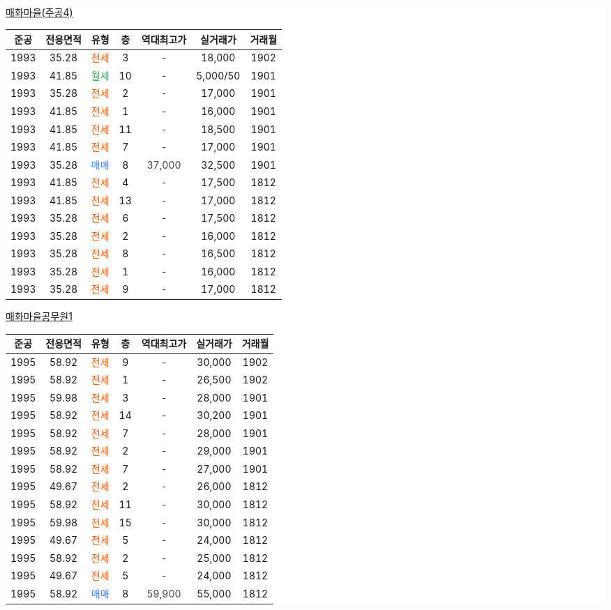 [매화마을(주공4)](https://search.naver.com/search.naver?query=%EA%B2%BD%EA%B8%B0%EB%8F%84+%EC%84%B1%EB%82%A8%EC%8B%9C+%EB%B6%84%EB%8B%B9%EA%B5%AC+%EC%95%BC%ED%83%91%EB%8F%99+%EB%A7%A4%ED%99%94%EB%A7%88%EC%9D%84%28%EC%A3%BC%EA%B3%B54%29)

|준공|전용면적|유형|층|역대최고가|실거래가|거래월|
|:---:|:---:|:---:|:---:|:---:|:---:|:---:|
|1993|35.28|<span style="color:#ff5a00">전세</span>|3|<span style="color:#444444">-</span>|18,000|1902|
|1993|41.85|<span style="color:#34a853">월세</span>|10|<span style="color:#444444">-</span>|5,000/50|1901|
|1993|35.28|<span style="color:#ff5a00">전세</span>|2|<span style="color:#444444">-</span>|17,000|1901|
|1993|41.85|<span style="color:#ff5a00">전세</span>|1|<span style="color:#444444">-</span>|16,000|1901|
|1993|41.85|<span style="color:#ff5a00">전세</span>|11|<span style="color:#444444">-</span>|18,500|1901|
|1993|41.85|<span style="color:#ff5a00">전세</span>|7|<span style="color:#444444">-</span>|17,000|1901|
|1993|35.28|<span style="color:#4285f3">매매</span>|8|<span style="color:#444444">37,000</span>|32,500|1901|
|1993|41.85|<span style="color:#ff5a00">전세</span>|4|<span style="color:#444444">-</span>|17,500|1812|
|1993|41.85|<span style="color:#ff5a00">전세</span>|13|<span style="color:#444444">-</span>|17,000|1812|
|1993|35.28|<span style="color:#ff5a00">전세</span>|6|<span style="color:#444444">-</span>|17,500|1812|
|1993|35.28|<span style="color:#ff5a00">전세</span>|2|<span style="color:#444444">-</span>|16,000|1812|
|1993|35.28|<span style="color:#ff5a00">전세</span>|8|<span style="color:#444444">-</span>|16,500|1812|
|1993|35.28|<span style="color:#ff5a00">전세</span>|1|<span style="color:#444444">-</span>|16,000|1812|
|1993|35.28|<span style="color:#ff5a00">전세</span>|9|<span style="color:#444444">-</span>|17,000|1812|

[매화마을공무원1](https://search.naver.com/search.naver?query=%EA%B2%BD%EA%B8%B0%EB%8F%84+%EC%84%B1%EB%82%A8%EC%8B%9C+%EB%B6%84%EB%8B%B9%EA%B5%AC+%EC%95%BC%ED%83%91%EB%8F%99+%EB%A7%A4%ED%99%94%EB%A7%88%EC%9D%84%EA%B3%B5%EB%AC%B4%EC%9B%901)

|준공|전용면적|유형|층|역대최고가|실거래가|거래월|
|:---:|:---:|:---:|:---:|:---:|:---:|:---:|
|1995|58.92|<span style="color:#ff5a00">전세</span>|9|<span style="color:#444444">-</span>|30,000|1902|
|1995|58.92|<span style="color:#ff5a00">전세</span>|1|<span style="color:#444444">-</span>|26,500|1902|
|1995|59.98|<span style="color:#ff5a00">전세</span>|3|<span style="color:#444444">-</span>|28,000|1901|
|1995|58.92|<span style="color:#ff5a00">전세</span>|14|<span style="color:#444444">-</span>|30,200|1901|
|1995|58.92|<span style="color:#ff5a00">전세</span>|7|<span style="color:#444444">-</span>|28,000|1901|
|1995|58.92|<span style="color:#ff5a00">전세</span>|2|<span style="color:#444444">-</span>|29,000|1901|
|1995|58.92|<span style="color:#ff5a00">전세</span>|7|<span style="color:#444444">-</span>|27,000|1901|
|1995|49.67|<span style="color:#ff5a00">전세</span>|2|<span style="color:#444444">-</span>|26,000|1812|
|1995|58.92|<span style="color:#ff5a00">전세</span>|11|<span style="color:#444444">-</span>|30,000|1812|
|1995|59.98|<span style="color:#ff5a00">전세</span>|15|<span style="color:#444444">-</span>|30,000|1812|
|1995|49.67|<span style="color:#ff5a00">전세</span>|5|<span style="color:#444444">-</span>|24,000|1812|
|1995|58.92|<span style="color:#ff5a00">전세</span>|2|<span style="color:#444444">-</span>|25,000|1812|
|1995|49.67|<span style="color:#ff5a00">전세</span>|5|<span style="color:#444444">-</span>|24,000|1812|
|1995|58.92|<span style="color:#4285f3">매매</span>|8|<span style="color:#444444">59,900</span>|55,000|1812|

